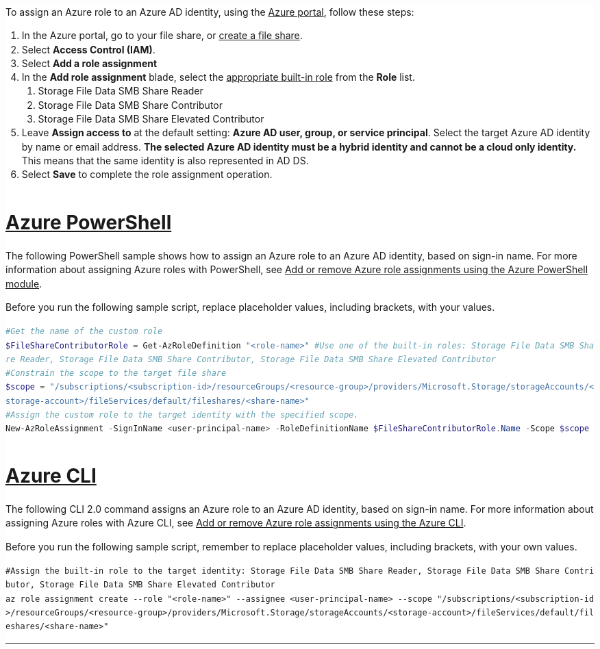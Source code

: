 To assign an Azure role to an Azure AD identity, using the [Azure portal](https://portal.azure.com), follow these steps:

1. In the Azure portal, go to your file share, or [create a file share](storage-how-to-create-file-share.md).
1. Select **Access Control (IAM)**.
1. Select **Add a role assignment**
1. In the **Add role assignment** blade, select the [appropriate built-in role](#share-level-permissions) from the **Role** list.
    1. Storage File Data SMB Share Reader
    1. Storage File Data SMB Share Contributor
    1. Storage File Data SMB Share Elevated Contributor
1.  Leave **Assign access to** at the default setting: **Azure AD user, group, or service principal**. Select the target Azure AD identity by name or email address. **The selected Azure AD identity must be a hybrid identity and cannot be a cloud only identity.** This means that the same identity is also represented in AD DS.
1. Select **Save** to complete the role assignment operation.

# [Azure PowerShell](#tab/azure-powershell)

The following PowerShell sample shows how to assign an Azure role to an Azure AD identity, based on sign-in name. For more information about assigning Azure roles with PowerShell, see [Add or remove Azure role assignments using the Azure PowerShell module](../../role-based-access-control/role-assignments-powershell.md).

Before you run the following sample script, replace placeholder values, including brackets, with your values.

```powershell
#Get the name of the custom role
$FileShareContributorRole = Get-AzRoleDefinition "<role-name>" #Use one of the built-in roles: Storage File Data SMB Share Reader, Storage File Data SMB Share Contributor, Storage File Data SMB Share Elevated Contributor
#Constrain the scope to the target file share
$scope = "/subscriptions/<subscription-id>/resourceGroups/<resource-group>/providers/Microsoft.Storage/storageAccounts/<storage-account>/fileServices/default/fileshares/<share-name>"
#Assign the custom role to the target identity with the specified scope.
New-AzRoleAssignment -SignInName <user-principal-name> -RoleDefinitionName $FileShareContributorRole.Name -Scope $scope
```

# [Azure CLI](#tab/azure-cli)
  
The following CLI 2.0 command assigns an Azure role to an Azure AD identity, based on sign-in name. For more information about assigning Azure roles with Azure CLI, see [Add or remove Azure role assignments using the Azure CLI](../../role-based-access-control/role-assignments-cli.md). 

Before you run the following sample script, remember to replace placeholder values, including brackets, with your own values.

```azurecli-interactive
#Assign the built-in role to the target identity: Storage File Data SMB Share Reader, Storage File Data SMB Share Contributor, Storage File Data SMB Share Elevated Contributor
az role assignment create --role "<role-name>" --assignee <user-principal-name> --scope "/subscriptions/<subscription-id>/resourceGroups/<resource-group>/providers/Microsoft.Storage/storageAccounts/<storage-account>/fileServices/default/fileshares/<share-name>"
```
---
